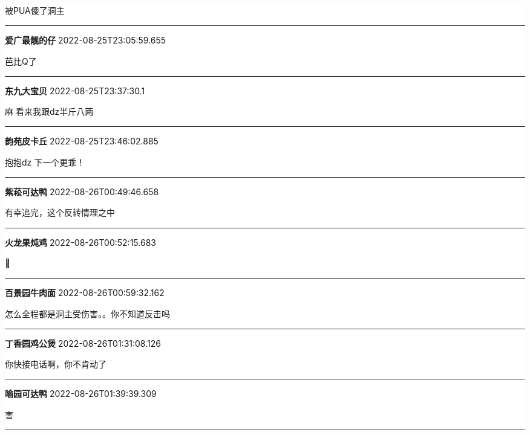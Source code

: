 被PUA傻了洞主

---

**爱广最靓的仔** 2022-08-25T23:05:59.655

芭比Q了

---

**东九大宝贝** 2022-08-25T23:37:30.1

麻 看来我跟dz半斤八两

---

**韵苑皮卡丘** 2022-08-25T23:46:02.885

抱抱dz  下一个更乖！

---

**紫菘可达鸭** 2022-08-26T00:49:46.658

有幸追完，这个反转情理之中

---

**火龙果炖鸡** 2022-08-26T00:52:15.683

🤡

---

**百景园牛肉面** 2022-08-26T00:59:32.162

怎么全程都是洞主受伤害。。你不知道反击吗

---

**丁香园鸡公煲** 2022-08-26T01:31:08.126

你快接电话啊，你不肯动了

---

**喻园可达鸭** 2022-08-26T01:39:39.309

害

---

